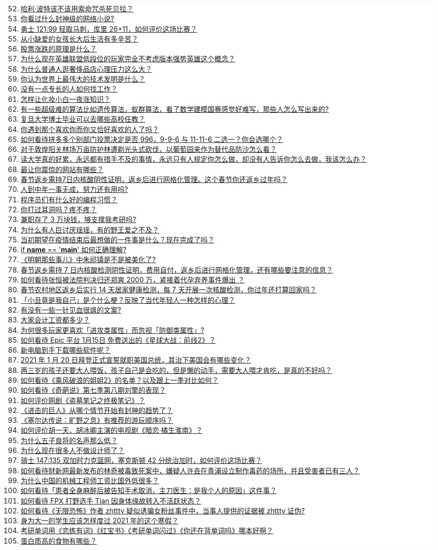 52. [哈利·波特该不该用索命咒杀死贝拉？](https://www.zhihu.com/question/439845692)
53. [你看过什么封神级的网络小说?](https://www.zhihu.com/question/359404780)
54. [勇士 121:99 轻取马刺，库里
    26+11，如何评价这场比赛？](https://www.zhihu.com/question/440417763)
55. [从小缺爱的女孩长大后生活有多辛苦？](https://www.zhihu.com/question/273905410)
56. [股票涨跌的原理是什么？](https://www.zhihu.com/question/32023399)
57. [为什么现在英雄联盟低段位的玩家完全不考虑版本强势英雄这个概念？](https://www.zhihu.com/question/440089310)
58. [为什么普通人逛奢侈品店心理压力这么大？](https://www.zhihu.com/question/435313702)
59. [你认为世界上最伟大的技术发明是什么？](https://www.zhihu.com/question/438001993)
60. [没有一点专长的人如何找工作？](https://www.zhihu.com/question/440151407)
61. [怎样让化妆小白一夜涨知识？](https://www.zhihu.com/question/29669599)
62. [有一些超级难的算法比如遗传算法，蚁群算法，看了数学建模国赛感觉好难写，那些人怎么写出来的?](https://www.zhihu.com/question/345429819)
63. [复旦大学博士毕业可以去哪些高校任教？](https://www.zhihu.com/question/49889916)
64. [你遇到那个喜欢你而你又恰好喜欢的人了吗？](https://www.zhihu.com/question/439455629)
65. [如何看待拼多多个别部门投票决定是否 996，9-9-6 与 11-11-6
    二选一？你会选哪个？](https://www.zhihu.com/question/440331112)
66. [对于敦煌阳关林场万亩防护林遭剃光头式砍伐，以葡萄园来作为替代品防沙怎么看？](https://www.zhihu.com/question/440263991)
67. [读大学真的好累，永远都有措手不及的事情，永远只有人规定你怎么做，却没有人告诉你怎么去做，我该怎么办？](https://www.zhihu.com/question/438947590)
68. [最让你震惊的网站有哪些？](https://www.zhihu.com/question/20030360)
69. [春节返乡需持7日内核酸阴性证明，返乡后进行网格化管理。这个春节你还返乡过年吗？](https://www.zhihu.com/question/440308496)
70. [人到中年一事无成，努力还有用吗?](https://www.zhihu.com/question/437340622)
71. [程序员们有什么好的编程习惯？](https://www.zhihu.com/question/440136872)
72. [你打过耳洞吗？疼不疼？](https://www.zhihu.com/question/406663048)
73. [兼职存了 3 万块钱，够支撑我考研吗?](https://www.zhihu.com/question/439815934)
74. [为什么有人巨讨厌瑶瑶，有的野王爱之不及？](https://www.zhihu.com/question/439221576)
75. [当初期望在疫情结束后最想做的一件事是什么？现在完成了吗？](https://www.zhihu.com/question/440428510)
76. [if **name** == '**main**' 如何正确理解?](https://www.zhihu.com/question/49136398)
77. [《明朝那些事儿》中朱祁镇是不是被美化了?](https://www.zhihu.com/question/374145143)
78. [春节返乡需持 7
    日内核酸检测阴性证明，费用自付，返乡后进行网格化管理，还有哪些要注意的信息？](https://www.zhihu.com/question/440297701)
79. [如何看待张恒被法院判决归还郑爽 2000 万，紧接着代孕弃养事件爆出
    ？](https://www.zhihu.com/question/440433816)
80. [春节农村地区返乡后实行 14 天居家健康检测，每 7
    天开展一次核酸检测，你过年还打算回家吗？](https://www.zhihu.com/question/440328369)
81. [「小丑竟是我自己」是个什么梗？反映了当代年轻人一种怎样的心理？](https://www.zhihu.com/question/435578338)
82. [有没有一些一针见血很飒的文案?](https://www.zhihu.com/question/412341611)
83. [大家会计工资都多少？](https://www.zhihu.com/question/392926139)
84. [为何很多玩家更喜欢「进攻类属性」而忽视「防御类属性」?](https://www.zhihu.com/question/435587985)
85. [如何看待 Epic 平台 1月15日
    免费送出的《星球大战：前线2》？](https://www.zhihu.com/question/439500243)
86. [新电脑到手下载哪些软件呢？](https://www.zhihu.com/question/266322035)
87. [2021 年 1 月 20
    日拜登正式宣誓就职美国总统，其治下美国会有哪些变化？](https://www.zhihu.com/question/440372225)
88. [两三岁的孩子还要大人喂饭，孩子自己是会吃的，但是懒的动手，需要大人喂才肯吃，是真的不好吗？](https://www.zhihu.com/question/439349514)
89. [如何看待《乘风破浪的姐姐2》的名单？以及跟上一季对比如何？](https://www.zhihu.com/question/440099111)
90. [如何看待《奇葩说》第七季第八期刘擎的表现？](https://www.zhihu.com/question/439928790)
91. [如何评价网剧《盗墓笔记之终极笔记》？](https://www.zhihu.com/question/434218921)
92. [《进击的巨人》从哪个情节开始有封神的趋势了？](https://www.zhihu.com/question/389003566)
93. [《塞尔达传说：旷野之息》有推荐的游玩顺序吗？](https://www.zhihu.com/question/439653860)
94. [如何评价胡一天、胡冰卿主演的电视剧《暗恋·橘生淮南》？](https://www.zhihu.com/question/439610187)
95. [为什么五子良将的名声那么低？](https://www.zhihu.com/question/439788644)
96. [为什么现在很多人不做设计师了？](https://www.zhihu.com/question/422477960)
97. [骑士 147:135 双加时力克篮网，塞克斯顿 42
    分统治加时，如何评价这场比赛？](https://www.zhihu.com/question/440401481)
98. [如何看待财新网最新发布的林奇被毒致死案中，嫌疑人许垚在青浦设立制作毒药的场所，并且受害者已有三人？](https://www.zhihu.com/question/439936633)
99. [为什么中国的机械工程师工资比国外低很多？](https://www.zhihu.com/question/345177740)
100. [如何看待「患者全身麻醉后被告知手术取消，主刀医生：是我个人的原因」这件事？](https://www.zhihu.com/question/439675932)
101. [如何看待 FPX 打野选手 Tian
     因身体缘故转入不活跃状态？](https://www.zhihu.com/question/440335530)
102. [如何看待《无限恐怖》作者 zhttty 疑似诱骗女粉丝事件中，当事人提供的证据被 zhttty
     证伪?](https://www.zhihu.com/question/440193006)
103. [身为大一的学生应该怎样度过 2021 年的这个寒假？](https://www.zhihu.com/question/437498273)
104. [考研单词用《恋练有词》《红宝书》《考研单词闪过》《你还在背单词吗》哪本好啊？](https://www.zhihu.com/question/411978879)
105. [蛋白质高的食物有哪些？](https://www.zhihu.com/question/421289012)